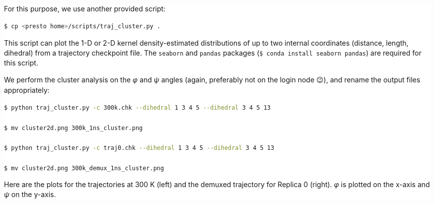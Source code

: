 For this purpose, we use another provided script:

```sh
$ cp <presto home>/scripts/traj_cluster.py .
```

This script can plot the 1-D or 2-D kernel density-estimated distributions of up to two internal coordinates (distance, length, dihedral) from a trajectory checkpoint file. The `seaborn` and `pandas` packages (`$ conda install seaborn pandas`) are required for this script.

We perform the cluster analysis on the _φ_ and _ψ_ angles (again, preferably not on the login node 😉), and rename the output files appropriately:

``` sh
$ python traj_cluster.py -c 300k.chk --dihedral 1 3 4 5 --dihedral 3 4 5 13

$ mv cluster2d.png 300k_1ns_cluster.png

$ python traj_cluster.py -c traj0.chk --dihedral 1 3 4 5 --dihedral 3 4 5 13

$ mv cluster2d.png 300k_demux_1ns_cluster.png
```

Here are the plots for the trajectories at 300 K (left) and the demuxed trajectory for Replica 0 (right). _φ_ is plotted on the x-axis and _ψ_ on the y-axis.
